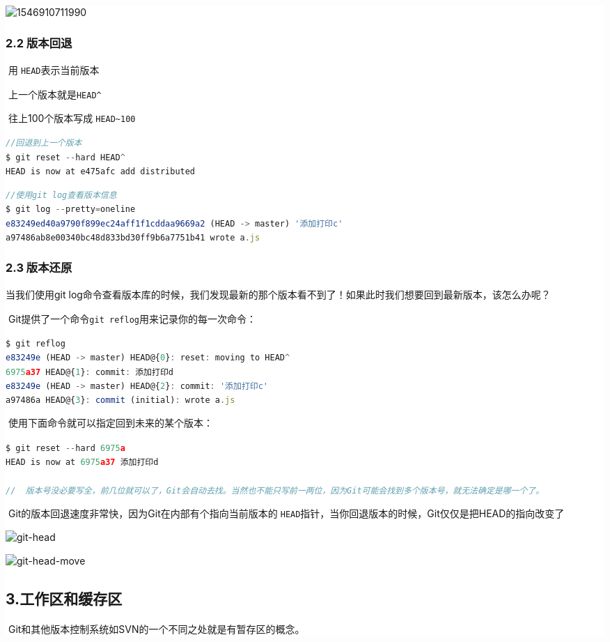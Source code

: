 ![1546910711990](assets\1546910711990.png)

### 2.2 版本回退	

​	用   `HEAD`表示当前版本

​	上一个版本就是`HEAD^`

​	往上100个版本写成  `HEAD~100`

```javascript
//回退到上一个版本
$ git reset --hard HEAD^
HEAD is now at e475afc add distributed
```

```javascript
//使用git log查看版本信息
$ git log --pretty=oneline
e83249ed40a9790f899ec24aff1f1cddaa9669a2 (HEAD -> master) '添加打印c'
a97486ab8e00340bc48d833bd30ff9b6a7751b41 wrote a.js
```

### 2.3 版本还原	

当我们使用git  log命令查看版本库的时候，我们发现最新的那个版本看不到了！如果此时我们想要回到最新版本，该怎么办呢？

​        Git提供了一个命令`git reflog`用来记录你的每一次命令：

```javascript
$ git reflog
e83249e (HEAD -> master) HEAD@{0}: reset: moving to HEAD^
6975a37 HEAD@{1}: commit: 添加打印d
e83249e (HEAD -> master) HEAD@{2}: commit: '添加打印c'
a97486a HEAD@{3}: commit (initial): wrote a.js
```

​	使用下面命令就可以指定回到未来的某个版本：

```javascript
$ git reset --hard 6975a
HEAD is now at 6975a37 添加打印d

//	版本号没必要写全，前几位就可以了，Git会自动去找。当然也不能只写前一两位，因为Git可能会找到多个版本号，就无法确定是哪一个了。
```

​	Git的版本回退速度非常快，因为Git在内部有个指向当前版本的   `HEAD`指针，当你回退版本的时候，Git仅仅是把HEAD的指向改变了

![git-head](assets\0-1544519271750.jpg)

![git-head-move](assets\0-1544519274176.jpg)



## 3.工作区和缓存区

​	Git和其他版本控制系统如SVN的一个不同之处就是有暂存区的概念。
